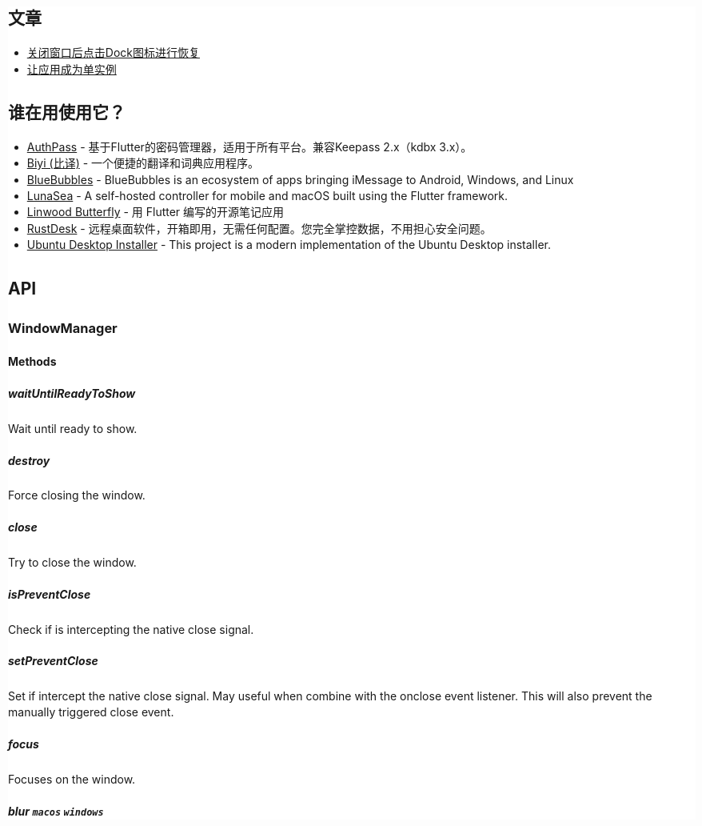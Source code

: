 ```dart
```

## 文章

- [关闭窗口后点击Dock图标进行恢复](https://leanflutter.org/zh/blog/click-dock-icon-to-restore-after-closing-the-window)
- [让应用成为单实例](https://leanflutter.org/zh/blog/making-the-app-single-instanced)

## 谁在用使用它？

- [AuthPass](https://authpass.app/) - 基于Flutter的密码管理器，适用于所有平台。兼容Keepass 2.x（kdbx 3.x）。
- [Biyi (比译)](https://biyidev.com/) - 一个便捷的翻译和词典应用程序。
- [BlueBubbles](https://github.com/BlueBubblesApp/bluebubbles-app) - BlueBubbles is an ecosystem of apps bringing iMessage to Android, Windows, and Linux
- [LunaSea](https://github.com/CometTools/LunaSea) - A self-hosted controller for mobile and macOS built using the Flutter framework.
- [Linwood Butterfly](https://github.com/LinwoodCloud/Butterfly) - 用 Flutter 编写的开源笔记应用
- [RustDesk](https://github.com/rustdesk/rustdesk) - 远程桌面软件，开箱即用，无需任何配置。您完全掌控数据，不用担心安全问题。
- [Ubuntu Desktop Installer](https://github.com/canonical/ubuntu-desktop-installer) - This project is a modern implementation of the Ubuntu Desktop installer.

## API


### WindowManager

#### Methods

##### waitUntilReadyToShow

Wait until ready to show.

##### destroy

Force closing the window.

##### close

Try to close the window.

##### isPreventClose

Check if is intercepting the native close signal.

##### setPreventClose

Set if intercept the native close signal. May useful when combine with the onclose event listener.
This will also prevent the manually triggered close event.

##### focus

Focuses on the window.

##### blur  `macos`  `windows`
